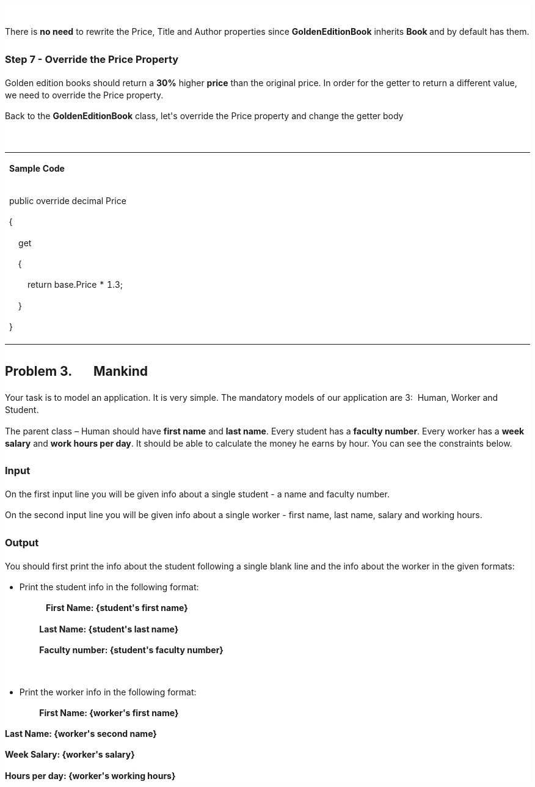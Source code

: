 </table>
<p>&nbsp;</p>
<p>There is <strong>no need</strong> to rewrite the Price, Title and Author properties since <strong>GoldenEditionBook</strong> inherits <strong>Book </strong>and by default has them.</p>
<h3>Step 7 - Override the Price Property</h3>
<p>Golden edition books should return a <strong>30%</strong> higher <strong>price</strong> than the original price. In order for the getter to return a different value, we need to override the Price property.</p>
<p>Back to the <strong>GoldenEditionBook</strong> class, let's override the Price property and change the getter body</p>
<p>&nbsp;</p>
<table width="1350">
<tbody>
<tr>
<td width="1350">
<p><strong>Sample Code</strong></p>
</td>
</tr>
<tr>
<td width="1350">
<p>public override decimal Price</p>
<p>{</p>
<p>&nbsp;&nbsp;&nbsp; get</p>
<p>&nbsp;&nbsp;&nbsp; {</p>
<p>&nbsp;&nbsp;&nbsp;&nbsp;&nbsp;&nbsp;&nbsp; return base.Price * 1.3;</p>
<p>&nbsp;&nbsp;&nbsp; }</p>
<p>}</p>
</td>
</tr>
</tbody>
</table>
<h2>Problem 3.&nbsp;&nbsp;&nbsp;&nbsp;&nbsp;&nbsp; Mankind</h2>
<p>Your task is to model an application. It is very simple. The mandatory models of our application are 3:&nbsp; Human, Worker and Student.</p>
<p>The parent class &ndash; Human should have <strong>first name</strong> and <strong>last name</strong>. Every student has a <strong>faculty number</strong>. Every worker has a <strong>week salary</strong> and <strong>work hours per day</strong>. It should be able to calculate the money he earns by hour. You can see the constraints below.</p>
<h3>Input</h3>
<p>On the first input line you will be given info about a single student - a name and faculty number.</p>
<p>On the second input line you will be given info about a single worker - first name, last name, salary and working hours.</p>
<h3>Output</h3>
<p>You should first print the info about the student following a single blank line and the info about the worker in the given formats:</p>
<ul>
<li>Print the student info in the following format:</li>
</ul>
<p>&nbsp;&nbsp;&nbsp;&nbsp;&nbsp;&nbsp;&nbsp;&nbsp;&nbsp;&nbsp;&nbsp;&nbsp;&nbsp;&nbsp;&nbsp;&nbsp; <strong>First Name: {student's first name}</strong></p>
<p><strong>&nbsp;&nbsp;&nbsp;&nbsp;&nbsp;&nbsp;&nbsp;&nbsp;&nbsp;&nbsp;&nbsp;&nbsp;&nbsp;&nbsp;&nbsp;&nbsp; Last Name: {student's last name}</strong></p>
<p><strong>&nbsp;&nbsp;&nbsp;&nbsp;&nbsp;&nbsp;&nbsp;&nbsp;&nbsp;&nbsp;&nbsp;&nbsp;&nbsp;&nbsp;&nbsp;&nbsp; Faculty number: {student's faculty number}</strong></p>
<p><strong>&nbsp;</strong></p>
<ul>
<li>Print the worker info in the following format:</li>
</ul>
<p><strong>&nbsp;&nbsp;&nbsp;&nbsp;&nbsp;&nbsp;&nbsp;&nbsp;&nbsp;&nbsp;&nbsp;&nbsp;&nbsp;&nbsp;&nbsp;&nbsp; First Name: {worker's first name}</strong></p>
<p><strong>Last Name: {worker's second name}</strong></p>
<p><strong>Week Salary: {worker's salary}</strong></p>
<p><strong>Hours per day: {worker's working hours}</strong></p>